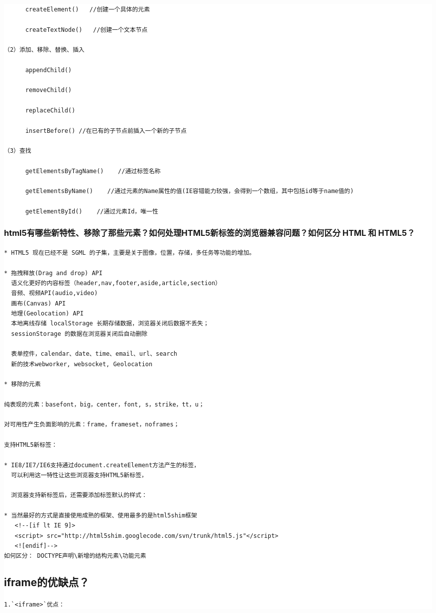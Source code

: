           createElement()   //创建一个具体的元素
    
          createTextNode()   //创建一个文本节点
    
    （2）添加、移除、替换、插入
    
          appendChild()
    
          removeChild()
    
          replaceChild()
    
          insertBefore() //在已有的子节点前插入一个新的子节点
    
    （3）查找
    
          getElementsByTagName()    //通过标签名称
    
          getElementsByName()    //通过元素的Name属性的值(IE容错能力较强，会得到一个数组，其中包括id等于name值的)
    
          getElementById()    //通过元素Id，唯一性

### html5有哪些新特性、移除了那些元素？如何处理HTML5新标签的浏览器兼容问题？如何区分 HTML 和 HTML5？

    * HTML5 现在已经不是 SGML 的子集，主要是关于图像，位置，存储，多任务等功能的增加。
    
    * 拖拽释放(Drag and drop) API 
      语义化更好的内容标签（header,nav,footer,aside,article,section）
      音频、视频API(audio,video)
      画布(Canvas) API
      地理(Geolocation) API
      本地离线存储 localStorage 长期存储数据，浏览器关闭后数据不丢失；
      sessionStorage 的数据在浏览器关闭后自动删除
    
      表单控件，calendar、date、time、email、url、search  
      新的技术webworker, websocket, Geolocation
    
    * 移除的元素
    
    纯表现的元素：basefont，big，center，font, s，strike，tt，u；
    
    对可用性产生负面影响的元素：frame，frameset，noframes；
    
    支持HTML5新标签：
    
    * IE8/IE7/IE6支持通过document.createElement方法产生的标签，
      可以利用这一特性让这些浏览器支持HTML5新标签，
    
      浏览器支持新标签后，还需要添加标签默认的样式：
    
    * 当然最好的方式是直接使用成熟的框架、使用最多的是html5shim框架
       <!--[if lt IE 9]> 
       <script> src="http://html5shim.googlecode.com/svn/trunk/html5.js"</script> 
       <![endif]--> 
    如何区分： DOCTYPE声明\新增的结构元素\功能元素

iframe的优缺点？
------------

    1.`<iframe>`优点：
    